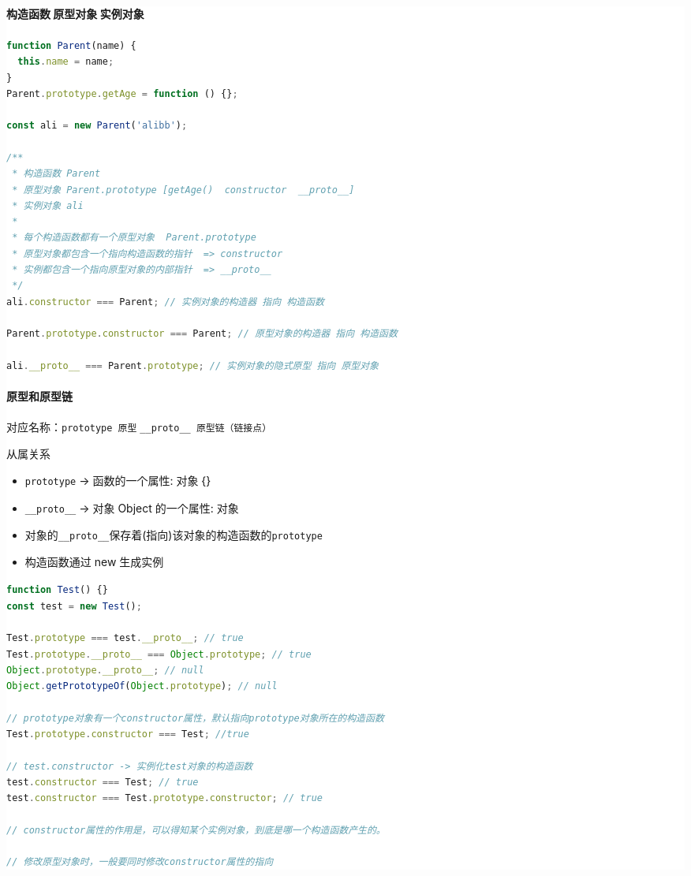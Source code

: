 #### 构造函数 原型对象 实例对象

```js
function Parent(name) {
  this.name = name;
}
Parent.prototype.getAge = function () {};

const ali = new Parent('alibb');

/**
 * 构造函数 Parent
 * 原型对象 Parent.prototype [getAge()  constructor  __proto__]
 * 实例对象 ali
 *
 * 每个构造函数都有一个原型对象  Parent.prototype
 * 原型对象都包含一个指向构造函数的指针  => constructor
 * 实例都包含一个指向原型对象的内部指针  => __proto__
 */
ali.constructor === Parent; // 实例对象的构造器 指向 构造函数

Parent.prototype.constructor === Parent; // 原型对象的构造器 指向 构造函数

ali.__proto__ === Parent.prototype; // 实例对象的隐式原型 指向 原型对象
```

#### 原型和原型链

对应名称：`prototype 原型` `__proto__ 原型链（链接点）`

从属关系

- `prototype` -> 函数的一个属性: 对象 {}
- `__proto__` -> 对象 Object 的一个属性: 对象
- 对象的`__proto__`保存着(指向)该对象的构造函数的`prototype`

- 构造函数通过 new 生成实例

```js
function Test() {}
const test = new Test();

Test.prototype === test.__proto__; // true
Test.prototype.__proto__ === Object.prototype; // true
Object.prototype.__proto__; // null
Object.getPrototypeOf(Object.prototype); // null

// prototype对象有一个constructor属性，默认指向prototype对象所在的构造函数
Test.prototype.constructor === Test; //true

// test.constructor -> 实例化test对象的构造函数
test.constructor === Test; // true
test.constructor === Test.prototype.constructor; // true

// constructor属性的作用是，可以得知某个实例对象，到底是哪一个构造函数产生的。

// 修改原型对象时，一般要同时修改constructor属性的指向
```
